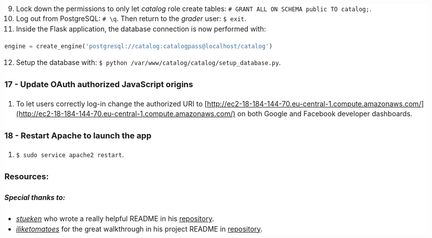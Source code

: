 9. Lock down the permissions to only let *catalog* role create tables: `# GRANT ALL ON SCHEMA public TO catalog;`.
10. Log out from PostgreSQL: `# \q`. Then return to the *grader* user: `$ exit`.
11. Inside the Flask application, the database connection is now performed with: 
```python
engine = create_engine('postgresql://catalog:catalogpass@localhost/catalog')
```
12. Setup the database with: `$ python /var/www/catalog/catalog/setup_database.py`.




### 17 - Update OAuth authorized JavaScript origins

1. To let users correctly log-in change the authorized URI to [http://ec2-18-184-144-70.eu-central-1.compute.amazonaws.com/](http://ec2-18-184-144-70.eu-central-1.compute.amazonaws.com/) on both Google and Facebook developer dashboards.

### 18 - Restart Apache to launch the app
1. `$ sudo service apache2 restart`.

### Resources:
##### Special thanks to:
- [*stueken*](https://github.com/stueken) who wrote a really helpful README in his [repository](https://github.com/stueken/FSND-P5_Linux-Server-Configuration).
- [*iliketomatoes*](https://github.com/stueken) for the great walkthrough in his project README in [repository](https://github.com/iliketomatoes/linux_server_configuration.git).
